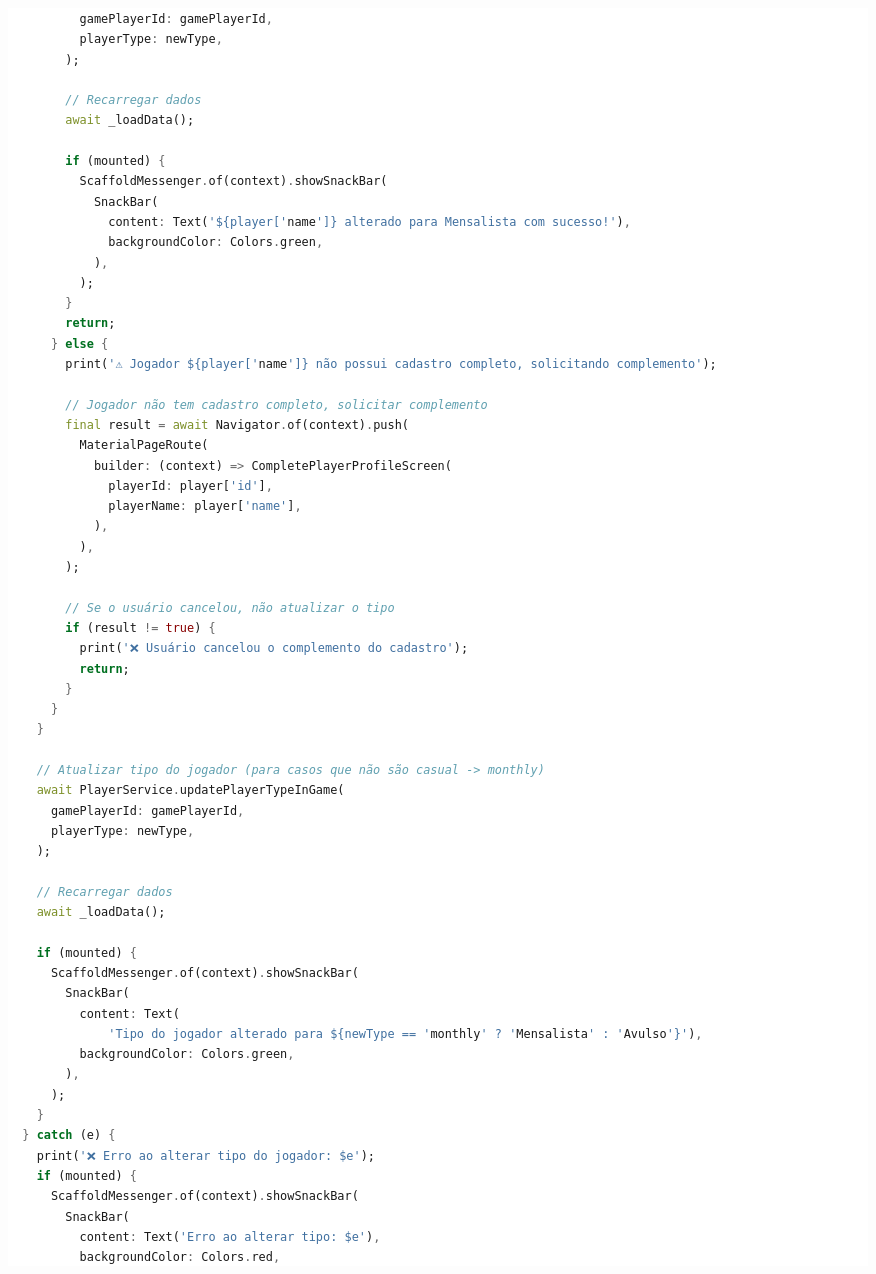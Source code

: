 ```dart
          gamePlayerId: gamePlayerId,
          playerType: newType,
        );

        // Recarregar dados
        await _loadData();

        if (mounted) {
          ScaffoldMessenger.of(context).showSnackBar(
            SnackBar(
              content: Text('${player['name']} alterado para Mensalista com sucesso!'),
              backgroundColor: Colors.green,
            ),
          );
        }
        return;
      } else {
        print('⚠️ Jogador ${player['name']} não possui cadastro completo, solicitando complemento');
        
        // Jogador não tem cadastro completo, solicitar complemento
        final result = await Navigator.of(context).push(
          MaterialPageRoute(
            builder: (context) => CompletePlayerProfileScreen(
              playerId: player['id'],
              playerName: player['name'],
            ),
          ),
        );

        // Se o usuário cancelou, não atualizar o tipo
        if (result != true) {
          print('❌ Usuário cancelou o complemento do cadastro');
          return;
        }
      }
    }

    // Atualizar tipo do jogador (para casos que não são casual -> monthly)
    await PlayerService.updatePlayerTypeInGame(
      gamePlayerId: gamePlayerId,
      playerType: newType,
    );

    // Recarregar dados
    await _loadData();

    if (mounted) {
      ScaffoldMessenger.of(context).showSnackBar(
        SnackBar(
          content: Text(
              'Tipo do jogador alterado para ${newType == 'monthly' ? 'Mensalista' : 'Avulso'}'),
          backgroundColor: Colors.green,
        ),
      );
    }
  } catch (e) {
    print('❌ Erro ao alterar tipo do jogador: $e');
    if (mounted) {
      ScaffoldMessenger.of(context).showSnackBar(
        SnackBar(
          content: Text('Erro ao alterar tipo: $e'),
          backgroundColor: Colors.red,
```